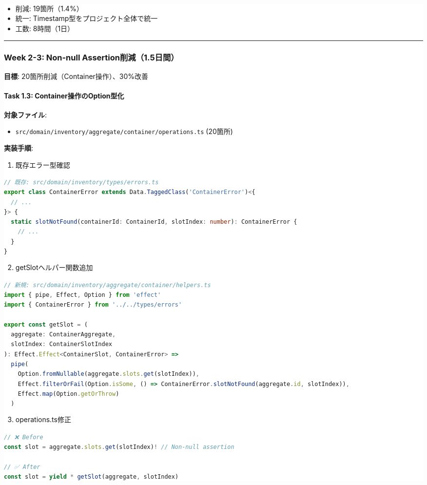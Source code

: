 - 削減: 19箇所（1.4%）
- 統一: Timestamp型をプロジェクト全体で統一
- 工数: 8時間（1日）

---

### Week 2-3: Non-null Assertion削減（1.5日間）

**目標**: 20箇所削減（Container操作）、30%改善

#### Task 1.3: Container操作のOption型化

**対象ファイル**:

- `src/domain/inventory/aggregate/container/operations.ts` (20箇所)

**実装手順**:

1. 既存エラー型確認

```typescript
// 既存: src/domain/inventory/types/errors.ts
export class ContainerError extends Data.TaggedClass('ContainerError')<{
  // ...
}> {
  static slotNotFound(containerId: ContainerId, slotIndex: number): ContainerError {
    // ...
  }
}
```

2. getSlotヘルパー関数追加

```typescript
// 新規: src/domain/inventory/aggregate/container/helpers.ts
import { pipe, Effect, Option } from 'effect'
import { ContainerError } from '../../types/errors'

export const getSlot = (
  aggregate: ContainerAggregate,
  slotIndex: ContainerSlotIndex
): Effect.Effect<ContainerSlot, ContainerError> =>
  pipe(
    Option.fromNullable(aggregate.slots.get(slotIndex)),
    Effect.filterOrFail(Option.isSome, () => ContainerError.slotNotFound(aggregate.id, slotIndex)),
    Effect.map(Option.getOrThrow)
  )
```

3. operations.ts修正

```typescript
// ❌ Before
const slot = aggregate.slots.get(slotIndex)! // Non-null assertion

// ✅ After
const slot = yield * getSlot(aggregate, slotIndex)
```

